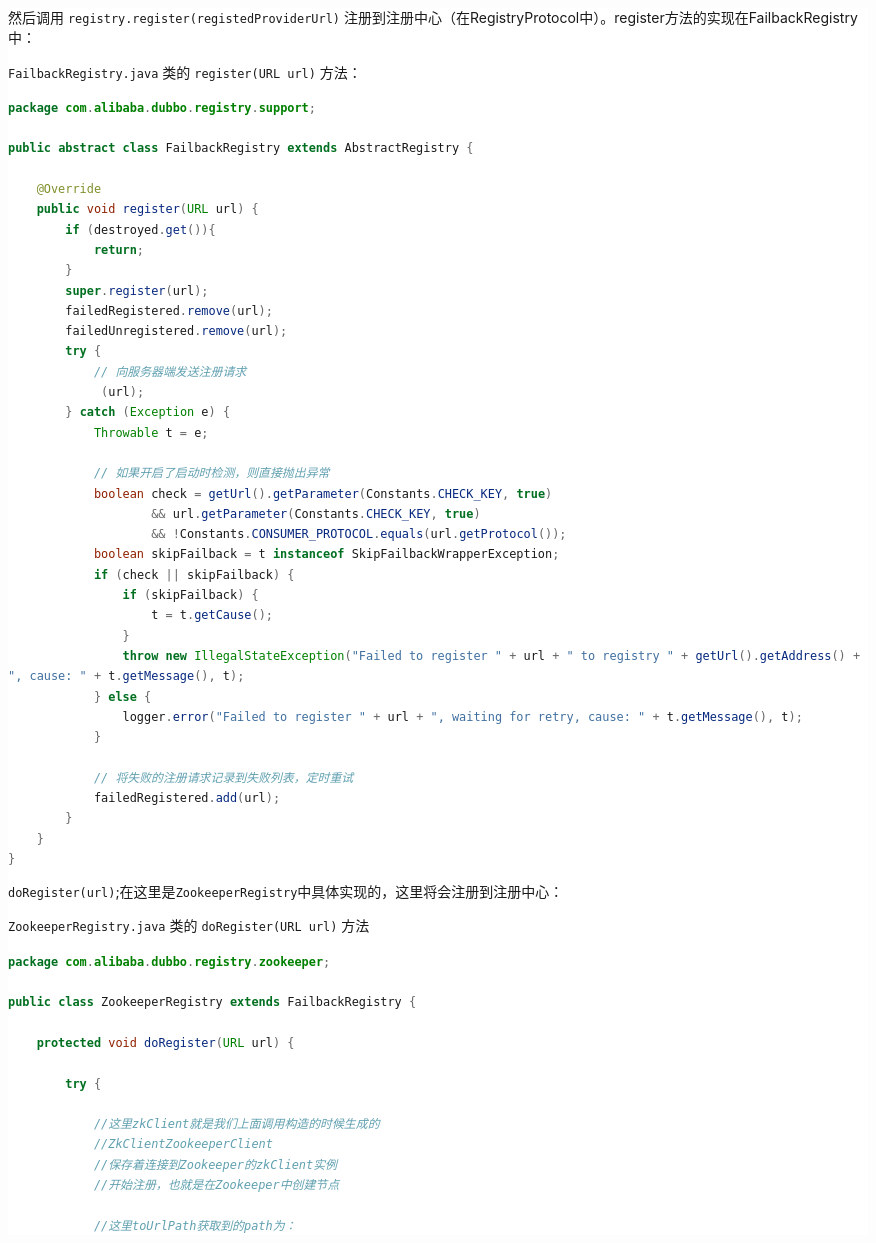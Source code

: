 
然后调用 `registry.register(registedProviderUrl)` 注册到注册中心（在RegistryProtocol中）。register方法的实现在FailbackRegistry中：

`FailbackRegistry.java` 类的 `register(URL url)` 方法：

```java
package com.alibaba.dubbo.registry.support;

public abstract class FailbackRegistry extends AbstractRegistry {

    @Override
    public void register(URL url) {
        if (destroyed.get()){
            return;
        }
        super.register(url);
        failedRegistered.remove(url);
        failedUnregistered.remove(url);
        try {
            // 向服务器端发送注册请求
             (url);
        } catch (Exception e) {
            Throwable t = e;

            // 如果开启了启动时检测，则直接抛出异常
            boolean check = getUrl().getParameter(Constants.CHECK_KEY, true)
                    && url.getParameter(Constants.CHECK_KEY, true)
                    && !Constants.CONSUMER_PROTOCOL.equals(url.getProtocol());
            boolean skipFailback = t instanceof SkipFailbackWrapperException;
            if (check || skipFailback) {
                if (skipFailback) {
                    t = t.getCause();
                }
                throw new IllegalStateException("Failed to register " + url + " to registry " + getUrl().getAddress() + ", cause: " + t.getMessage(), t);
            } else {
                logger.error("Failed to register " + url + ", waiting for retry, cause: " + t.getMessage(), t);
            }

            // 将失败的注册请求记录到失败列表，定时重试
            failedRegistered.add(url);
        }
    }
}
```

`doRegister(url)`;在这里是`ZookeeperRegistry`中具体实现的，这里将会注册到注册中心：

`ZookeeperRegistry.java` 类的 `doRegister(URL url)` 方法

```java
package com.alibaba.dubbo.registry.zookeeper;

public class ZookeeperRegistry extends FailbackRegistry {
	
	protected void doRegister(URL url) {
		
		try {
			
			//这里zkClient就是我们上面调用构造的时候生成的
			//ZkClientZookeeperClient
			//保存着连接到Zookeeper的zkClient实例
			//开始注册，也就是在Zookeeper中创建节点
			
			//这里toUrlPath获取到的path为：
```
